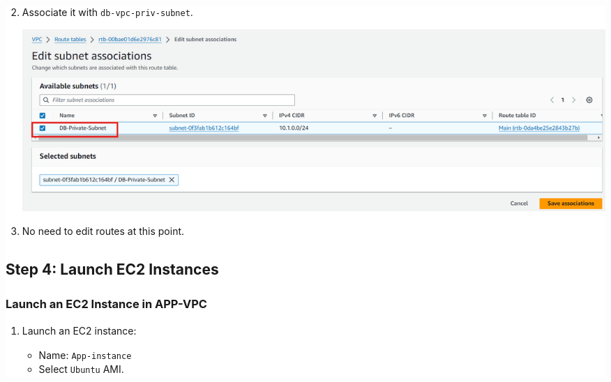 2. Associate it with `db-vpc-priv-subnet`.

    ![alt text](./images/image-15.png)

3. No need to edit routes at this point.

## Step 4: Launch EC2 Instances

### Launch an EC2 Instance in APP-VPC

1. Launch an EC2 instance:

    - Name: `App-instance`
    - Select `Ubuntu` AMI.
